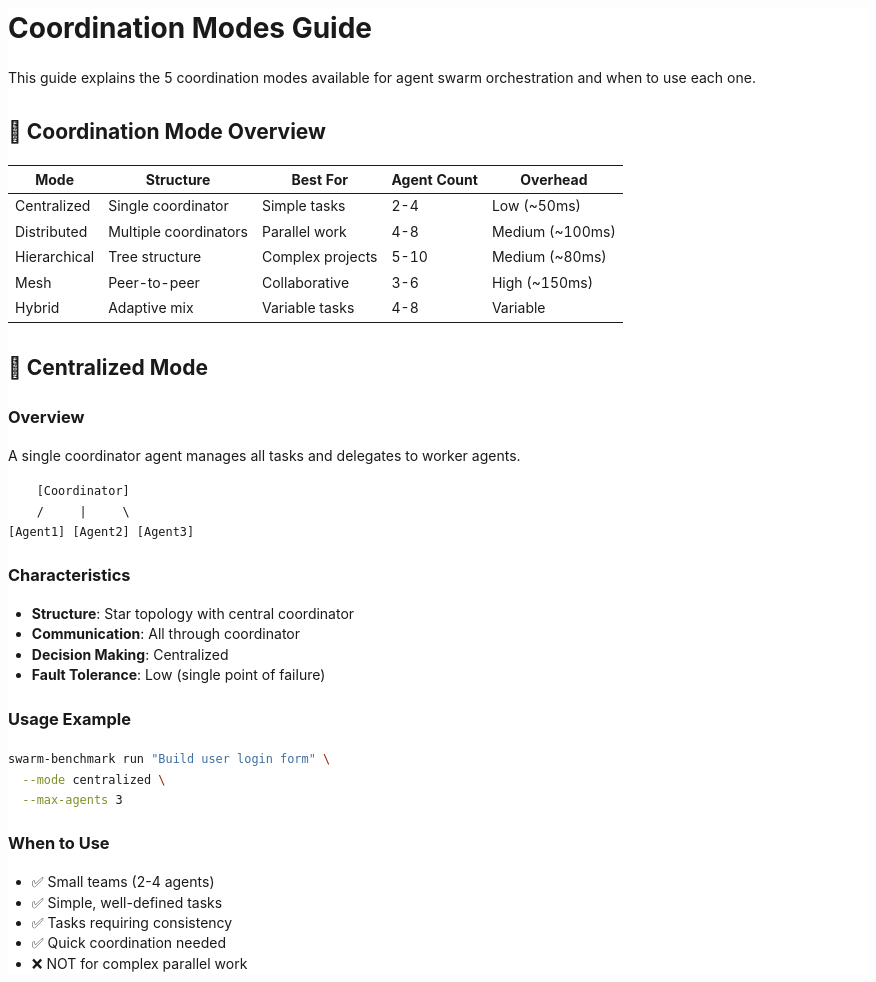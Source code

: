 # Coordination Modes Guide

This guide explains the 5 coordination modes available for agent swarm orchestration and when to use each one.

## 🎯 Coordination Mode Overview

| Mode | Structure | Best For | Agent Count | Overhead |
|------|-----------|----------|-------------|----------|
| Centralized | Single coordinator | Simple tasks | 2-4 | Low (~50ms) |
| Distributed | Multiple coordinators | Parallel work | 4-8 | Medium (~100ms) |
| Hierarchical | Tree structure | Complex projects | 5-10 | Medium (~80ms) |
| Mesh | Peer-to-peer | Collaborative | 3-6 | High (~150ms) |
| Hybrid | Adaptive mix | Variable tasks | 4-8 | Variable |

## 🎯 Centralized Mode

### Overview

A single coordinator agent manages all tasks and delegates to worker agents.

```
    [Coordinator]
    /     |     \
[Agent1] [Agent2] [Agent3]
```

### Characteristics

- **Structure**: Star topology with central coordinator
- **Communication**: All through coordinator
- **Decision Making**: Centralized
- **Fault Tolerance**: Low (single point of failure)

### Usage Example

```bash
swarm-benchmark run "Build user login form" \
  --mode centralized \
  --max-agents 3
```

### When to Use

- ✅ Small teams (2-4 agents)
- ✅ Simple, well-defined tasks
- ✅ Tasks requiring consistency
- ✅ Quick coordination needed
- ❌ NOT for complex parallel work
